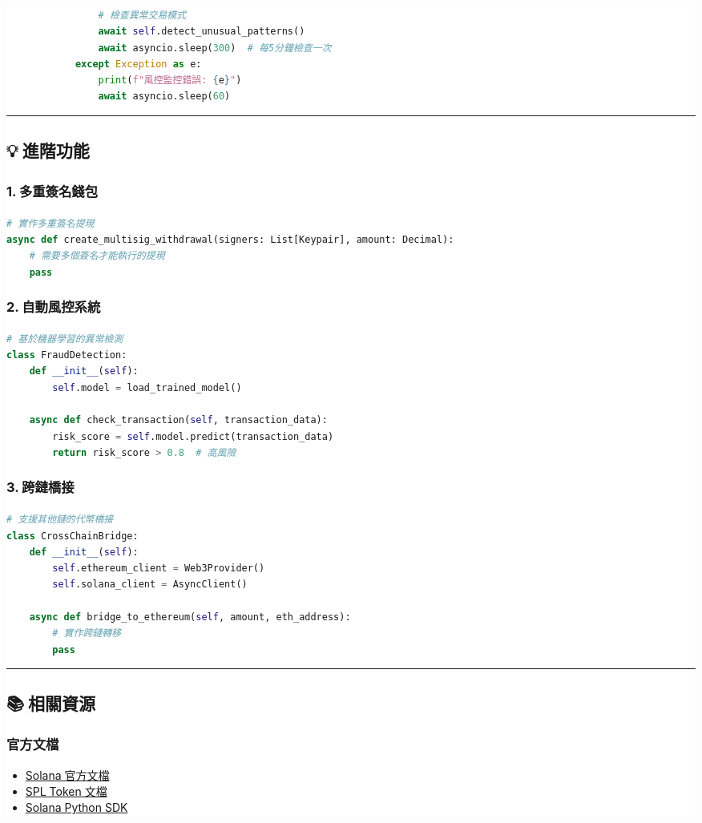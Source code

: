 ```python
                # 檢查異常交易模式
                await self.detect_unusual_patterns()
                await asyncio.sleep(300)  # 每5分鐘檢查一次
            except Exception as e:
                print(f"風控監控錯誤: {e}")
                await asyncio.sleep(60)
```

---

## 💡 進階功能

### 1. 多重簽名錢包
```python
# 實作多重簽名提現
async def create_multisig_withdrawal(signers: List[Keypair], amount: Decimal):
    # 需要多個簽名才能執行的提現
    pass
```

### 2. 自動風控系統
```python
# 基於機器學習的異常檢測
class FraudDetection:
    def __init__(self):
        self.model = load_trained_model()
    
    async def check_transaction(self, transaction_data):
        risk_score = self.model.predict(transaction_data)
        return risk_score > 0.8  # 高風險
```

### 3. 跨鏈橋接
```python
# 支援其他鏈的代幣橋接
class CrossChainBridge:
    def __init__(self):
        self.ethereum_client = Web3Provider()
        self.solana_client = AsyncClient()
    
    async def bridge_to_ethereum(self, amount, eth_address):
        # 實作跨鏈轉移
        pass
```

---

## 📚 相關資源

### 官方文檔
- [Solana 官方文檔](https://docs.solana.com/)
- [SPL Token 文檔](https://spl.solana.com/token)
- [Solana Python SDK](https://github.com/michaelhly/solana-py)
